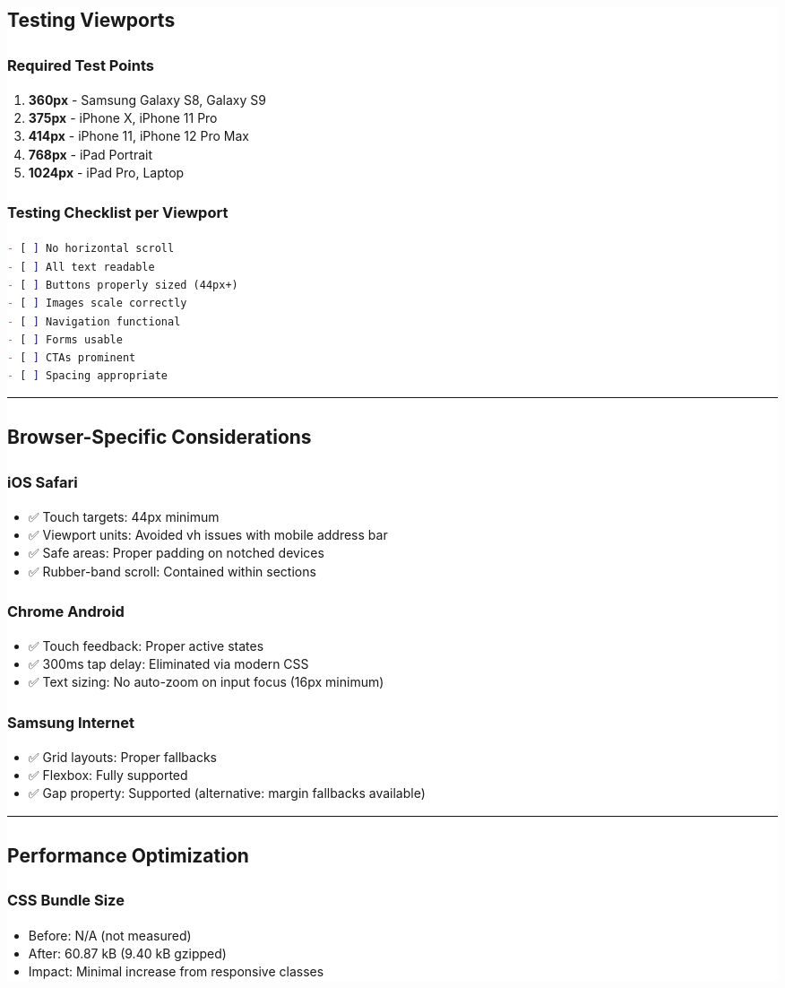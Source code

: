 
## Testing Viewports

### Required Test Points
1. **360px** - Samsung Galaxy S8, Galaxy S9
2. **375px** - iPhone X, iPhone 11 Pro
3. **414px** - iPhone 11, iPhone 12 Pro Max
4. **768px** - iPad Portrait
5. **1024px** - iPad Pro, Laptop

### Testing Checklist per Viewport
```markdown
- [ ] No horizontal scroll
- [ ] All text readable
- [ ] Buttons properly sized (44px+)
- [ ] Images scale correctly
- [ ] Navigation functional
- [ ] Forms usable
- [ ] CTAs prominent
- [ ] Spacing appropriate
```

---

## Browser-Specific Considerations

### iOS Safari
- ✅ Touch targets: 44px minimum
- ✅ Viewport units: Avoided vh issues with mobile address bar
- ✅ Safe areas: Proper padding on notched devices
- ✅ Rubber-band scroll: Contained within sections

### Chrome Android
- ✅ Touch feedback: Proper active states
- ✅ 300ms tap delay: Eliminated via modern CSS
- ✅ Text sizing: No auto-zoom on input focus (16px minimum)

### Samsung Internet
- ✅ Grid layouts: Proper fallbacks
- ✅ Flexbox: Fully supported
- ✅ Gap property: Supported (alternative: margin fallbacks available)

---

## Performance Optimization

### CSS Bundle Size
- Before: N/A (not measured)
- After: 60.87 kB (9.40 kB gzipped)
- Impact: Minimal increase from responsive classes
